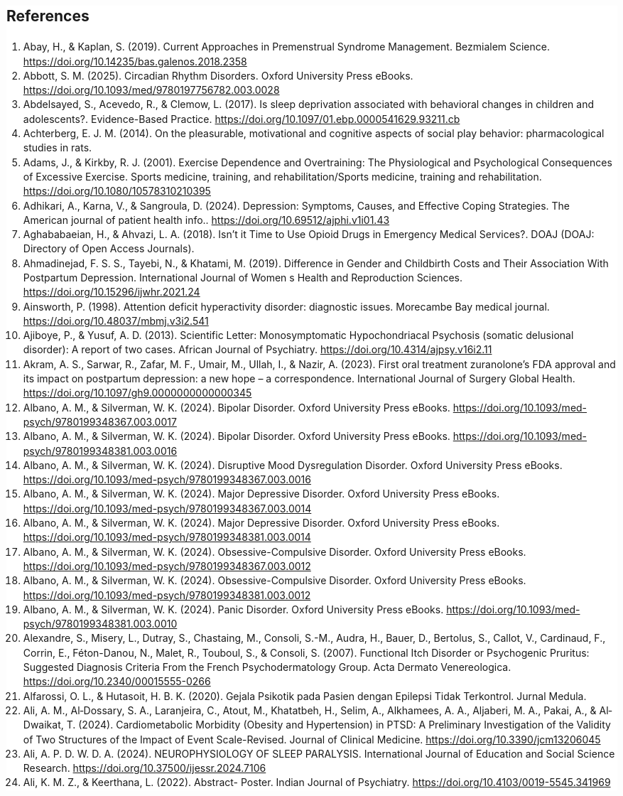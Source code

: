 ## References

1. Abay, H., & Kaplan, S. (2019). Current Approaches in Premenstrual Syndrome Management. Bezmialem Science. https://doi.org/10.14235/bas.galenos.2018.2358
2. Abbott, S. M. (2025). Circadian Rhythm Disorders. Oxford University Press eBooks. https://doi.org/10.1093/med/9780197756782.003.0028
3. Abdelsayed, S., Acevedo, R., & Clemow, L. (2017). Is sleep deprivation associated with behavioral changes in children and adolescents?. Evidence-Based Practice. https://doi.org/10.1097/01.ebp.0000541629.93211.cb
4. Achterberg, E. J. M. (2014). On the pleasurable, motivational and cognitive aspects of social play behavior: pharmacological studies in rats.
5. Adams, J., & Kirkby, R. J. (2001). Exercise Dependence and Overtraining: The Physiological and Psychological Consequences of Excessive Exercise. Sports medicine, training, and rehabilitation/Sports medicine, training and rehabilitation. https://doi.org/10.1080/10578310210395
6. Adhikari, A., Karna, V., & Sangroula, D. (2024). Depression: Symptoms, Causes, and Effective Coping Strategies. The American journal of patient health info.. https://doi.org/10.69512/ajphi.v1i01.43
7. Aghababaeian, H., & Ahvazi, L. A. (2018). Isn’t it Time to Use Opioid Drugs in Emergency Medical Services?. DOAJ (DOAJ: Directory of Open Access Journals).
8. Ahmadinejad, F. S. S., Tayebi, N., & Khatami, M. (2019). Difference in Gender and Childbirth Costs and Their Association With Postpartum Depression. International Journal of Women s Health and Reproduction Sciences. https://doi.org/10.15296/ijwhr.2021.24
9. Ainsworth, P. (1998). Attention deficit hyperactivity disorder: diagnostic issues. Morecambe Bay medical journal. https://doi.org/10.48037/mbmj.v3i2.541
10. Ajiboye, P., & Yusuf, A. D. (2013). Scientific Letter: Monosymptomatic Hypochondriacal Psychosis (somatic delusional disorder): A report of two cases. African Journal of Psychiatry. https://doi.org/10.4314/ajpsy.v16i2.11
11. Akram, A. S., Sarwar, R., Zafar, M. F., Umair, M., Ullah, I., & Nazir, A. (2023). First oral treatment zuranolone’s FDA approval and its impact on postpartum depression: a new hope – a correspondence. International Journal of Surgery Global Health. https://doi.org/10.1097/gh9.0000000000000345
12. Albano, A. M., & Silverman, W. K. (2024). Bipolar Disorder. Oxford University Press eBooks. https://doi.org/10.1093/med-psych/9780199348367.003.0017
13. Albano, A. M., & Silverman, W. K. (2024). Bipolar Disorder. Oxford University Press eBooks. https://doi.org/10.1093/med-psych/9780199348381.003.0016
14. Albano, A. M., & Silverman, W. K. (2024). Disruptive Mood Dysregulation Disorder. Oxford University Press eBooks. https://doi.org/10.1093/med-psych/9780199348367.003.0016
15. Albano, A. M., & Silverman, W. K. (2024). Major Depressive Disorder. Oxford University Press eBooks. https://doi.org/10.1093/med-psych/9780199348367.003.0014
16. Albano, A. M., & Silverman, W. K. (2024). Major Depressive Disorder. Oxford University Press eBooks. https://doi.org/10.1093/med-psych/9780199348381.003.0014
17. Albano, A. M., & Silverman, W. K. (2024). Obsessive-Compulsive Disorder. Oxford University Press eBooks. https://doi.org/10.1093/med-psych/9780199348367.003.0012
18. Albano, A. M., & Silverman, W. K. (2024). Obsessive-Compulsive Disorder. Oxford University Press eBooks. https://doi.org/10.1093/med-psych/9780199348381.003.0012
19. Albano, A. M., & Silverman, W. K. (2024). Panic Disorder. Oxford University Press eBooks. https://doi.org/10.1093/med-psych/9780199348381.003.0010
20. Alexandre, S., Misery, L., Dutray, S., Chastaing, M., Consoli, S.-M., Audra, H., Bauer, D., Bertolus, S., Callot, V., Cardinaud, F., Corrin, E., Féton-Danou, N., Malet, R., Touboul, S., & Consoli, S. (2007). Functional Itch Disorder or Psychogenic Pruritus: Suggested Diagnosis Criteria From the French Psychodermatology Group. Acta Dermato Venereologica. https://doi.org/10.2340/00015555-0266
21. Alfarossi, O. L., & Hutasoit, H. B. K. (2020). Gejala Psikotik pada Pasien dengan Epilepsi Tidak Terkontrol. Jurnal Medula.
22. Ali, A. M., Al‐Dossary, S. A., Laranjeira, C., Atout, M., Khatatbeh, H., Selim, A., Alkhamees, A. A., Aljaberi, M. A., Pakai, A., & Al‐Dwaikat, T. (2024). Cardiometabolic Morbidity (Obesity and Hypertension) in PTSD: A Preliminary Investigation of the Validity of Two Structures of the Impact of Event Scale-Revised. Journal of Clinical Medicine. https://doi.org/10.3390/jcm13206045
23. Ali, A. P. D. W. D. A. (2024). NEUROPHYSIOLOGY OF SLEEP PARALYSIS. International Journal of Education and Social Science Research. https://doi.org/10.37500/ijessr.2024.7106
24. Ali, K. M. Z., & Keerthana, L. (2022). Abstract- Poster. Indian Journal of Psychiatry. https://doi.org/10.4103/0019-5545.341969